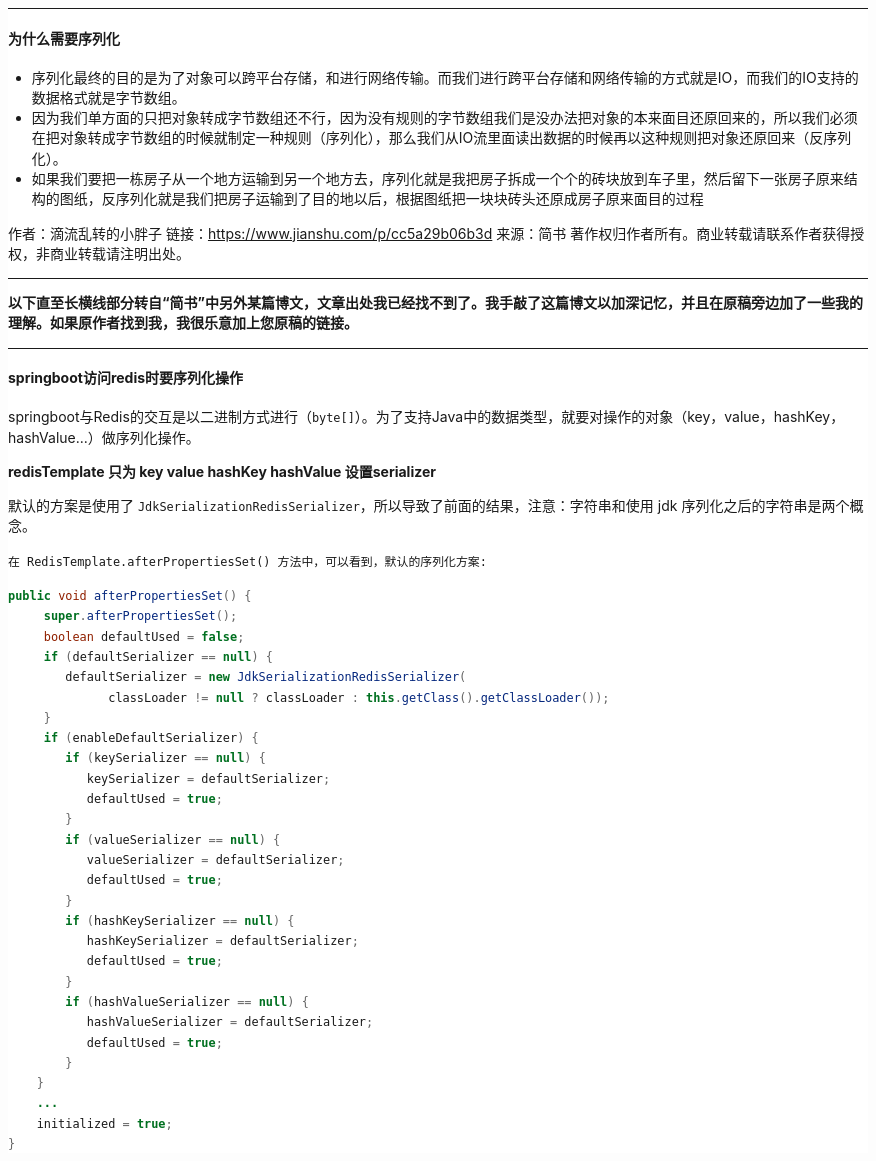 ------



#### 为什么需要序列化

- 序列化最终的目的是为了对象可以跨平台存储，和进行网络传输。而我们进行跨平台存储和网络传输的方式就是IO，而我们的IO支持的数据格式就是字节数组。
- 因为我们单方面的只把对象转成字节数组还不行，因为没有规则的字节数组我们是没办法把对象的本来面目还原回来的，所以我们必须在把对象转成字节数组的时候就制定一种规则（序列化），那么我们从IO流里面读出数据的时候再以这种规则把对象还原回来（反序列化）。
- 如果我们要把一栋房子从一个地方运输到另一个地方去，序列化就是我把房子拆成一个个的砖块放到车子里，然后留下一张房子原来结构的图纸，反序列化就是我们把房子运输到了目的地以后，根据图纸把一块块砖头还原成房子原来面目的过程



作者：滴流乱转的小胖子
链接：https://www.jianshu.com/p/cc5a29b06b3d
来源：简书
著作权归作者所有。商业转载请联系作者获得授权，非商业转载请注明出处。



------

**以下直至长横线部分转自“简书”中另外某篇博文，文章出处我已经找不到了。我手敲了这篇博文以加深记忆，并且在原稿旁边加了一些我的理解。如果原作者找到我，我很乐意加上您原稿的链接。**

------



#### springboot访问redis时要序列化操作



springboot与Redis的交互是以二进制方式进行（`byte[]`）。为了支持Java中的数据类型，就要对操作的对象（key，value，hashKey，hashValue...）做序列化操作。

**redisTemplate 只为 key value hashKey hashValue 设置serializer**

默认的方案是使用了 `JdkSerializationRedisSerializer`，所以导致了前面的结果，注意：字符串和使用 jdk 序列化之后的字符串是两个概念。

````
在 RedisTemplate.afterPropertiesSet() 方法中，可以看到，默认的序列化方案:
````

```java
public void afterPropertiesSet() {
     super.afterPropertiesSet();
     boolean defaultUsed = false;
     if (defaultSerializer == null) {
        defaultSerializer = new JdkSerializationRedisSerializer(
              classLoader != null ? classLoader : this.getClass().getClassLoader());
     }
     if (enableDefaultSerializer) {
        if (keySerializer == null) {
           keySerializer = defaultSerializer;
           defaultUsed = true;
        }
        if (valueSerializer == null) {
           valueSerializer = defaultSerializer;
           defaultUsed = true;
        }
        if (hashKeySerializer == null) {
           hashKeySerializer = defaultSerializer;
           defaultUsed = true;
        }
        if (hashValueSerializer == null) {
           hashValueSerializer = defaultSerializer;
           defaultUsed = true;
        }
    }
	...
    initialized = true;
}
```